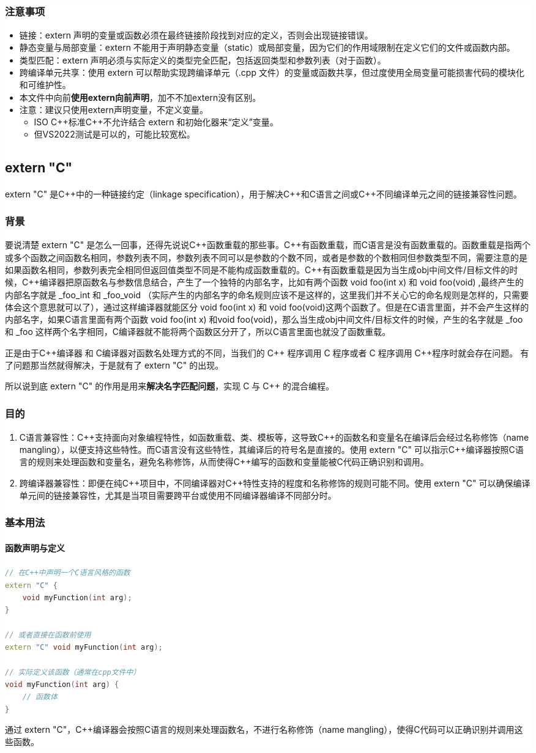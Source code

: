 ### 注意事项
- 链接：extern 声明的变量或函数必须在最终链接阶段找到对应的定义，否则会出现链接错误。
- 静态变量与局部变量：extern 不能用于声明静态变量（static）或局部变量，因为它们的作用域限制在定义它们的文件或函数内部。
- 类型匹配：extern 声明必须与实际定义的类型完全匹配，包括返回类型和参数列表（对于函数）。
- 跨编译单元共享：使用 extern 可以帮助实现跨编译单元（.cpp 文件）的变量或函数共享，但过度使用全局变量可能损害代码的模块化和可维护性。
- 本文件中向前**使用extern向前声明**，加不不加extern没有区别。
- 注意：建议只使用extern声明变量，不定义变量。
  - ISO C++标准C++不允许结合 extern 和初始化器来“定义”变量。
  - 但VS2022测试是可以的，可能比较宽松。


## extern "C"
extern "C" 是C++中的一种链接约定（linkage specification），用于解决C++和C语言之间或C++不同编译单元之间的链接兼容性问题。

### 背景
要说清楚 extern "C" 是怎么一回事，还得先说说C++函数重载的那些事。C++有函数重载，而C语言是没有函数重载的。函数重载是指两个或多个函数之间函数名相同，参数列表不同，参数列表不同可以是参数的个数不同，或者是参数的个数相同但参数类型不同，需要注意的是如果函数名相同，参数列表完全相同但返回值类型不同是不能构成函数重载的。C++有函数重载是因为当生成obj中间文件/目标文件的时候，C++编译器把原函数名与参数信息结合，产生了一个独特的内部名字，比如有两个函数 void foo(int x) 和 void foo(void) ,最终产生的内部名字就是 _foo_int 和 _foo_void （实际产生的内部名字的命名规则应该不是这样的，这里我们并不关心它的命名规则是怎样的，只需要体会这个意思就可以了），通过这样编译器就能区分 void foo(int x) 和 void foo(void)这两个函数了。但是在C语言里面，并不会产生这样的内部名字，如果C语言里面有两个函数 void foo(int x) 和void foo(void)，那么当生成obj中间文件/目标文件的时候，产生的名字就是 _foo 和 _foo 这样两个名字相同，C编译器就不能将两个函数区分开了，所以C语言里面也就没了函数重载。

正是由于C++编译器 和 C编译器对函数名处理方式的不同，当我们的 C++ 程序调用 C 程序或者 C 程序调用 C++程序时就会存在问题。 有了问题那当然就得解决，于是就有了 extern "C" 的出现。

所以说到底 extern "C" 的作用是用来**解决名字匹配问题**，实现 C 与 C++ 的混合编程。

### 目的
1. C语言兼容性：C++支持面向对象编程特性，如函数重载、类、模板等，这导致C++的函数名和变量名在编译后会经过名称修饰（name mangling），以便支持这些特性。而C语言没有这些特性，其编译后的符号名是直接的。使用 extern "C" 可以指示C++编译器按照C语言的规则来处理函数和变量名，避免名称修饰，从而使得C++编写的函数和变量能被C代码正确识别和调用。

2. 跨编译器兼容性：即便在纯C++项目中，不同编译器对C++特性支持的程度和名称修饰的规则可能不同。使用 extern "C" 可以确保编译单元间的链接兼容性，尤其是当项目需要跨平台或使用不同编译器编译不同部分时。

### 基本用法
#### 函数声明与定义
```cpp
// 在C++中声明一个C语言风格的函数
extern "C" {
    void myFunction(int arg);
}

// 或者直接在函数前使用
extern "C" void myFunction(int arg);

// 实际定义该函数（通常在cpp文件中）
void myFunction(int arg) {
    // 函数体
}
```
通过 extern "C"，C++编译器会按照C语言的规则来处理函数名，不进行名称修饰（name mangling），使得C代码可以正确识别并调用这些函数。
